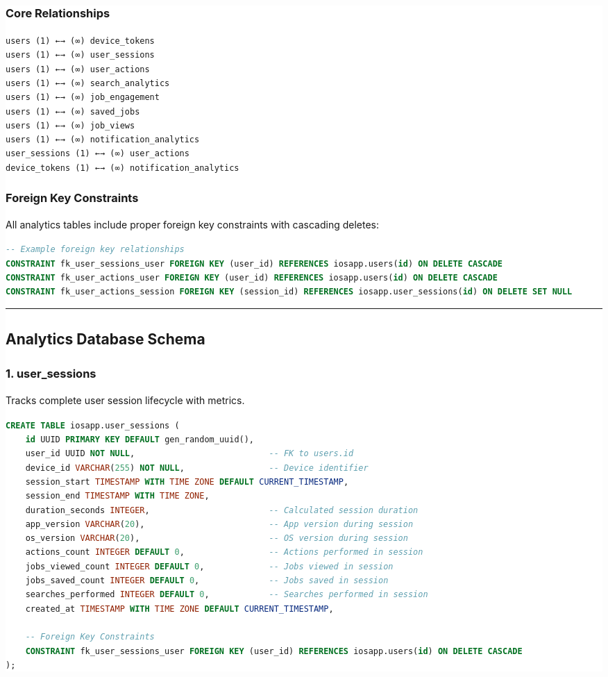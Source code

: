 ### Core Relationships
```
users (1) ←→ (∞) device_tokens
users (1) ←→ (∞) user_sessions
users (1) ←→ (∞) user_actions
users (1) ←→ (∞) search_analytics
users (1) ←→ (∞) job_engagement
users (1) ←→ (∞) saved_jobs
users (1) ←→ (∞) job_views
users (1) ←→ (∞) notification_analytics
user_sessions (1) ←→ (∞) user_actions
device_tokens (1) ←→ (∞) notification_analytics
```

### Foreign Key Constraints
All analytics tables include proper foreign key constraints with cascading deletes:

```sql
-- Example foreign key relationships
CONSTRAINT fk_user_sessions_user FOREIGN KEY (user_id) REFERENCES iosapp.users(id) ON DELETE CASCADE
CONSTRAINT fk_user_actions_user FOREIGN KEY (user_id) REFERENCES iosapp.users(id) ON DELETE CASCADE
CONSTRAINT fk_user_actions_session FOREIGN KEY (session_id) REFERENCES iosapp.user_sessions(id) ON DELETE SET NULL
```

---

## Analytics Database Schema

### 1. user_sessions
Tracks complete user session lifecycle with metrics.

```sql
CREATE TABLE iosapp.user_sessions (
    id UUID PRIMARY KEY DEFAULT gen_random_uuid(),
    user_id UUID NOT NULL,                           -- FK to users.id
    device_id VARCHAR(255) NOT NULL,                 -- Device identifier
    session_start TIMESTAMP WITH TIME ZONE DEFAULT CURRENT_TIMESTAMP,
    session_end TIMESTAMP WITH TIME ZONE,
    duration_seconds INTEGER,                        -- Calculated session duration
    app_version VARCHAR(20),                         -- App version during session
    os_version VARCHAR(20),                          -- OS version during session
    actions_count INTEGER DEFAULT 0,                 -- Actions performed in session
    jobs_viewed_count INTEGER DEFAULT 0,             -- Jobs viewed in session
    jobs_saved_count INTEGER DEFAULT 0,              -- Jobs saved in session
    searches_performed INTEGER DEFAULT 0,            -- Searches performed in session
    created_at TIMESTAMP WITH TIME ZONE DEFAULT CURRENT_TIMESTAMP,
    
    -- Foreign Key Constraints
    CONSTRAINT fk_user_sessions_user FOREIGN KEY (user_id) REFERENCES iosapp.users(id) ON DELETE CASCADE
);
```
